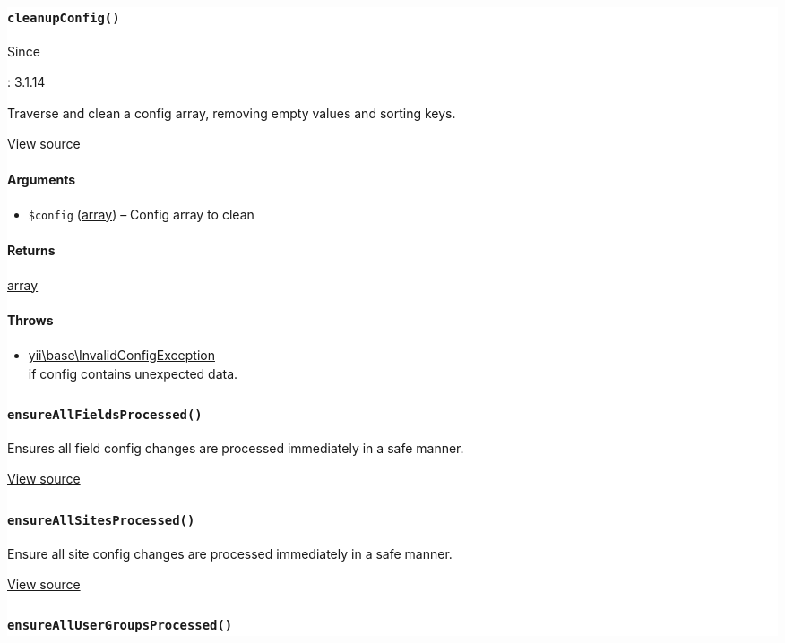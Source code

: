 ### `cleanupConfig()`



Since

:   3.1.14



Traverse and clean a config array, removing empty values and sorting keys.




[View source](https://github.com/craftcms/cms/blob/master/src/helpers/ProjectConfig.php#L135-L170)


#### Arguments

- `$config` ([array](http://php.net/language.types.array)) – Config array to clean

#### Returns

[array](http://php.net/language.types.array)

#### Throws

- [yii\base\InvalidConfigException](https://www.yiiframework.com/doc/api/2.0/yii-base-invalidconfigexception)\
  if config contains unexpected data.


### `ensureAllFieldsProcessed()`





Ensures all field config changes are processed immediately in a safe manner.




[View source](https://github.com/craftcms/cms/blob/master/src/helpers/ProjectConfig.php#L46-L66)






### `ensureAllSitesProcessed()`





Ensure all site config changes are processed immediately in a safe manner.




[View source](https://github.com/craftcms/cms/blob/master/src/helpers/ProjectConfig.php#L71-L91)






### `ensureAllUserGroupsProcessed()`
